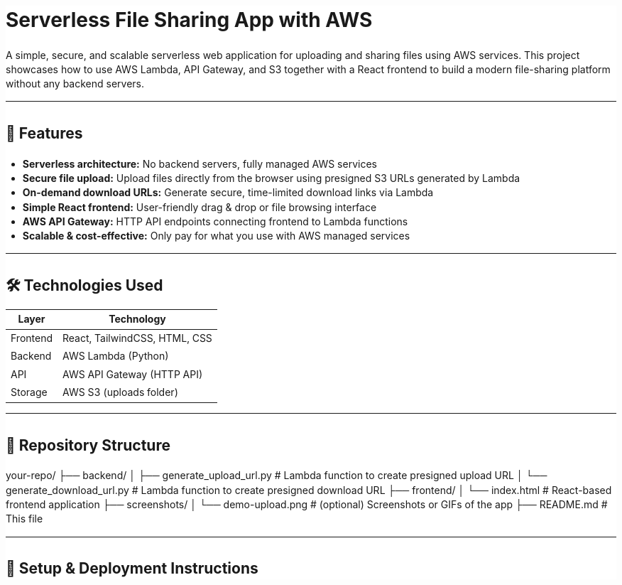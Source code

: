 # Serverless File Sharing App with AWS

A simple, secure, and scalable serverless web application for uploading and sharing files using AWS services. This project showcases how to use AWS Lambda, API Gateway, and S3 together with a React frontend to build a modern file-sharing platform without any backend servers.

---

## 🚀 Features

- **Serverless architecture:** No backend servers, fully managed AWS services
- **Secure file upload:** Upload files directly from the browser using presigned S3 URLs generated by Lambda
- **On-demand download URLs:** Generate secure, time-limited download links via Lambda
- **Simple React frontend:** User-friendly drag & drop or file browsing interface
- **AWS API Gateway:** HTTP API endpoints connecting frontend to Lambda functions
- **Scalable & cost-effective:** Only pay for what you use with AWS managed services

---

## 🛠️ Technologies Used

| Layer        | Technology                        |
|--------------|---------------------------------|
| Frontend     | React, TailwindCSS, HTML, CSS   |
| Backend      | AWS Lambda (Python)              |
| API          | AWS API Gateway (HTTP API)      |
| Storage     | AWS S3 (uploads folder)          |

---

## 📂 Repository Structure
your-repo/
├── backend/
│ ├── generate_upload_url.py # Lambda function to create presigned upload URL
│ └── generate_download_url.py # Lambda function to create presigned download URL
├── frontend/
│ └── index.html # React-based frontend application
├── screenshots/
│ └── demo-upload.png # (optional) Screenshots or GIFs of the app
├── README.md # This file



---

## 📝 Setup & Deployment Instructions

